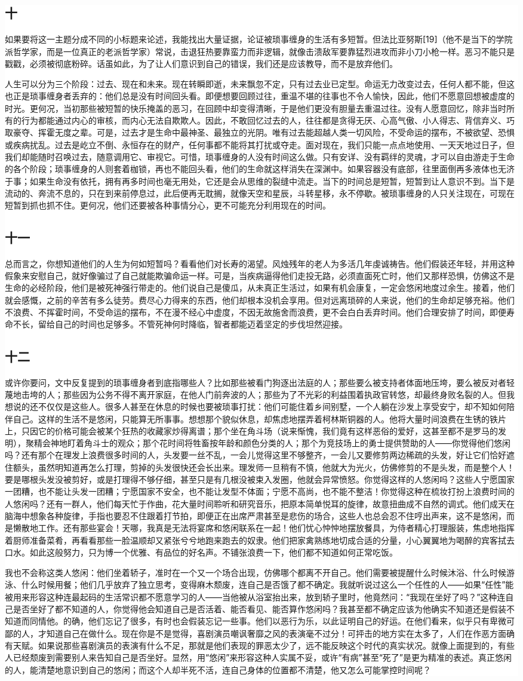 </div>
</div>

## 十

<div class="p">


如果要将这一主题分成不同的小标题来论述，我能找出大量证据，论证被琐事缠身的生活有多短暂。但法比亚努斯[19]（他不是当下的学院派哲学家，而是一位真正的老派哲学家）常说，击退狂热要靠蛮力而非逻辑，就像击溃敌军要靠猛烈进攻而非小刀小枪一样。恶习不能只是戳戳，必须被彻底粉碎。话虽如此，为了让人们意识到自己的错误，我们还是应该教导，而不是放弃他们。

人生可以分为三个阶段：过去、现在和未来。现在转瞬即逝，未来飘忽不定，只有过去业已定型。命运无力改变过去，任何人都不能，但这也正是琐事缠身者丢弃的：他们总是没有时间回头看。即便想要回顾过往，重温不堪的往事也不令人愉快，因此，他们不愿意回想被虚度的时光。更何况，当初那些被短暂的快乐掩盖的恶习，在回顾中却变得清晰，于是他们更没有胆量去重温过往。没有人愿意回忆，除非当时所有的行为都能通过内心的审核，而内心无法自欺欺人。因此，不敢回忆过去的人，往往都是贪得无厌、心高气傲、小人得志、背信弃义、巧取豪夺、挥霍无度之辈。可是，过去才是生命中最神圣、最独立的光阴。唯有过去能超越人类一切风险，不受命运的摆布，不被欲望、恐惧或疾病扰乱。过去是屹立不倒、永恒存在的财产，任何事都不能将其打扰或夺走。面对现在，我们只能一点点地使用、一天天地过日子，但我们却能随时召唤过去，随意调用它、审视它。可惜，琐事缠身的人没有时间这么做。只有安详、没有羁绊的灵魂，才可以自由游走于生命的各个阶段；琐事缠身的人则套着枷锁，再也不能回头看，他们的生命就这样消失在深渊中。如果容器没有底部，往里面倒再多液体也无济于事；如果生命没有依托，拥有再多时间也毫无用处，它还是会从思维的裂缝中流走。当下的时间总是短暂，短暂到让人意识不到。当下是流动的、奔流不息的，只在到来前停息过，此后便再无耽搁，就像天空和星辰，斗转星移，永不停歇。被琐事缠身的人只关注现在，可现在短暂到抓也抓不住。更何况，他们还要被各种事情分心，更不可能充分利用现在的时间。

</div>
</div>

## 十一

<div class="p">


总而言之，你想知道他们的人生为何如短暂吗？看看他们对长寿的渴望。风烛残年的老人为多活几年虔诚祷告。他们假装还年轻，并用这种假象来安慰自己，就好像骗过了自己就能欺骗命运一样。可是，当疾病逼得他们走投无路，必须直面死亡时，他们又那样恐惧，仿佛这不是生命的必经阶段，他们是被死神强行带走的。他们说自己是傻瓜，从未真正生活过，如果有机会康复，一定会悠闲地度过余生。接着，他们就会感慨，之前的辛苦有多么徒劳。费尽心力得来的东西，他们却根本没机会享用。但对远离琐碎的人来说，他们的生命却足够充裕。他们不浪费、不挥霍时间，不受命运的摆布，不在漫不经心中虚度，不因无故施舍而浪费，更不会白白丢弃时间。他们合理安排了时间，即便寿命不长，留给自己的时间也足够多。不管死神何时降临，智者都能迈着坚定的步伐坦然迎接。

</div>
</div>

## 十二

<div class="p">


或许你要问，文中反复提到的琐事缠身者到底指哪些人？比如那些被看门狗逐出法庭的人；那些要么被支持者体面地压垮，要么被反对者轻蔑地击垮的人；那些因为公务不得不离开家庭，在他人门前奔波的人；那些为了不光彩的利益围着执政官转悠，却最终身败名裂的人。但我想说的还不仅仅是这些人。很多人甚至在休息的时候也要被琐事打扰：他们可能住着乡间别墅，一个人躺在沙发上享受安宁，却不知如何陪伴自己。这样的生活不是悠闲，只能算无所事事。想想那个貌似休息，却焦虑地摆弄着柯林斯铜器的人。他将大量时间浪费在生锈的铁片上，只因它的价格可能会被某个狂热的收藏家炒得离谱；那个坐在角斗场（说来惭愧，我们竟有这样恶俗的爱好，这甚至都不是罗马的发明），聚精会神地盯着角斗士的观众；那个花时间将牲畜按年龄和颜色分类的人；那个为竞技场上的勇士提供赞助的人——你觉得他们悠闲吗？还有那个在理发上浪费很多时间的人，头发要一丝不乱，一会儿觉得这里不够整齐，一会儿又要修剪两边稀疏的头发，好让它们恰好遮住额头，虽然明知道再怎么打理，剪掉的头发很快还会长出来。理发师一旦稍有不慎，他就大为光火，仿佛修剪的不是头发，而是整个人！要是哪根头发没被剪好，或是打理得不够仔细，甚至只是有几根没被束入发圈，他就会异常愤怒。你觉得这样的人悠闲吗？这些人宁愿国家一团糟，也不能让头发一团糟；宁愿国家不安全，也不能让发型不体面；宁愿不高尚，也不能不整洁！你觉得这种在梳妆打扮上浪费时间的人悠闲吗？还有一群人，他们每天忙于作曲，花大量时间聆听和研究音乐，把原本简单悦耳的旋律，故意扭曲成不自然的调式。他们成天在脑海中想象各种旋律，手指也要忍不住跟着打节拍，即便正在出席严肃甚至是悲伤的场合，这些人也总会忍不住哼出声来，这不是悠闲，而是懒散地工作。还有那些宴会！天哪，我真是无法将宴席和悠闲联系在一起！他们忧心忡忡地摆放餐具，为侍者精心打理服装，焦虑地指挥着厨师准备菜肴，再看看那些一脸温顺却又紧张兮兮地跑来跑去的奴隶。他们把家禽熟练地切成合适的分量，小心翼翼地为喝醉的宾客拭去口水。如此这般努力，只为博一个优雅、有品位的好名声。不铺张浪费一下，他们都不知道如何正常吃饭。

我也不会称这类人悠闲：他们坐着轿子，准时在一个又一个场合出现，仿佛哪个都离不开自己。他们需要被提醒什么时候沐浴、什么时候游泳、什么时候用餐；他们几乎放弃了独立思考，变得麻木颓废，连自己是否饿了都不确定。我就听说过这么一个任性的人——如果“任性”能被用来形容这种连最起码的生活常识都不愿意学习的人——当他被从浴室抬出来，放到轿子里时，他竟然问：“我现在坐好了吗？”这种连自己是否坐好了都不知道的人，你觉得他会知道自己是否活着、能否看见、能否算作悠闲吗？我甚至都不确定应该为他确实不知道还是假装不知道而同情他。的确，他们忘记了很多，有时也会假装忘记一些事。他们以恶行为乐，以此证明自己的好运。在他们看来，似乎只有卑微可鄙的人，才知道自己在做什么。现在你是不是觉得，喜剧演员嘲讽奢靡之风的表演毫不过分！可抨击的地方实在太多了，人们在作恶方面确有天赋。如果说那些喜剧演员的表演有什么不足，那就是他们表现的罪恶太少了，远不能反映这个时代的真实状况。就像上面提到的，有些人已经颓废到需要别人来告知自己是否坐好。显然，用“悠闲”来形容这种人实属不妥，或许“有病”甚至“死了”是更为精准的表述。真正悠闲的人，能清楚地意识到自己的悠闲；而这个人却半死不活，连自己身体的位置都不清楚，他又怎么可能掌控时间呢？
